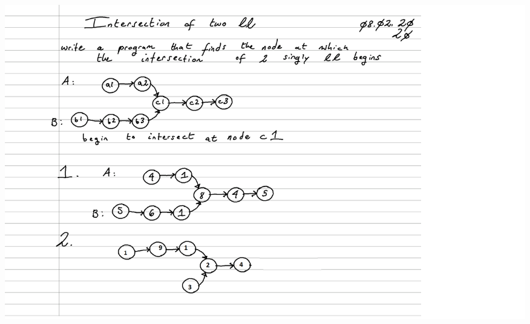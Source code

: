   <img src="https://github.com/stan-alam/JavaScript/blob/master/js-algoDev/02/images/js-algoDev02%20-%20page%2024.png" width="80%" height="80%">
</a>
